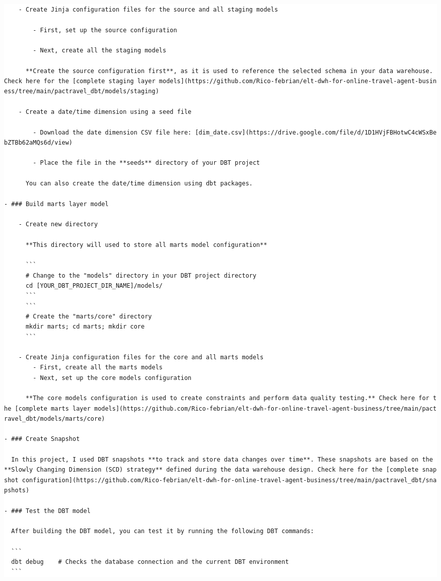        - Create Jinja configuration files for the source and all staging models
            
            - First, set up the source configuration
            
            - Next, create all the staging models
          
          **Create the source configuration first**, as it is used to reference the selected schema in your data warehouse. Check here for the [complete staging layer models](https://github.com/Rico-febrian/elt-dwh-for-online-travel-agent-business/tree/main/pactravel_dbt/models/staging)

        - Create a date/time dimension using a seed file
    
            - Download the date dimension CSV file here: [dim_date.csv](https://drive.google.com/file/d/1D1HVjFBHotwC4cWSxBebZTBb62aMQs6d/view)
    
            - Place the file in the **seeds** directory of your DBT project
          
          You can also create the date/time dimension using dbt packages.
    
    - ### Build marts layer model
      
        - Create new directory

          **This directory will used to store all marts model configuration**
                 
          ```
          # Change to the "models" directory in your DBT project directory
          cd [YOUR_DBT_PROJECT_DIR_NAME]/models/
          ```
          ```
          # Create the "marts/core" directory
          mkdir marts; cd marts; mkdir core
          ```

        - Create Jinja configuration files for the core and all marts models
            - First, create all the marts models
            - Next, set up the core models configuration
     
          **The core models configuration is used to create constraints and perform data quality testing.** Check here for the [complete marts layer models](https://github.com/Rico-febrian/elt-dwh-for-online-travel-agent-business/tree/main/pactravel_dbt/models/marts/core)

    - ### Create Snapshot

      In this project, I used DBT snapshots **to track and store data changes over time**. These snapshots are based on the **Slowly Changing Dimension (SCD) strategy** defined during the data warehouse design. Check here for the [complete snapshot configuration](https://github.com/Rico-febrian/elt-dwh-for-online-travel-agent-business/tree/main/pactravel_dbt/snapshots)

    - ### Test the DBT model

      After building the DBT model, you can test it by running the following DBT commands:

      ```
      dbt debug    # Checks the database connection and the current DBT environment
      ```
